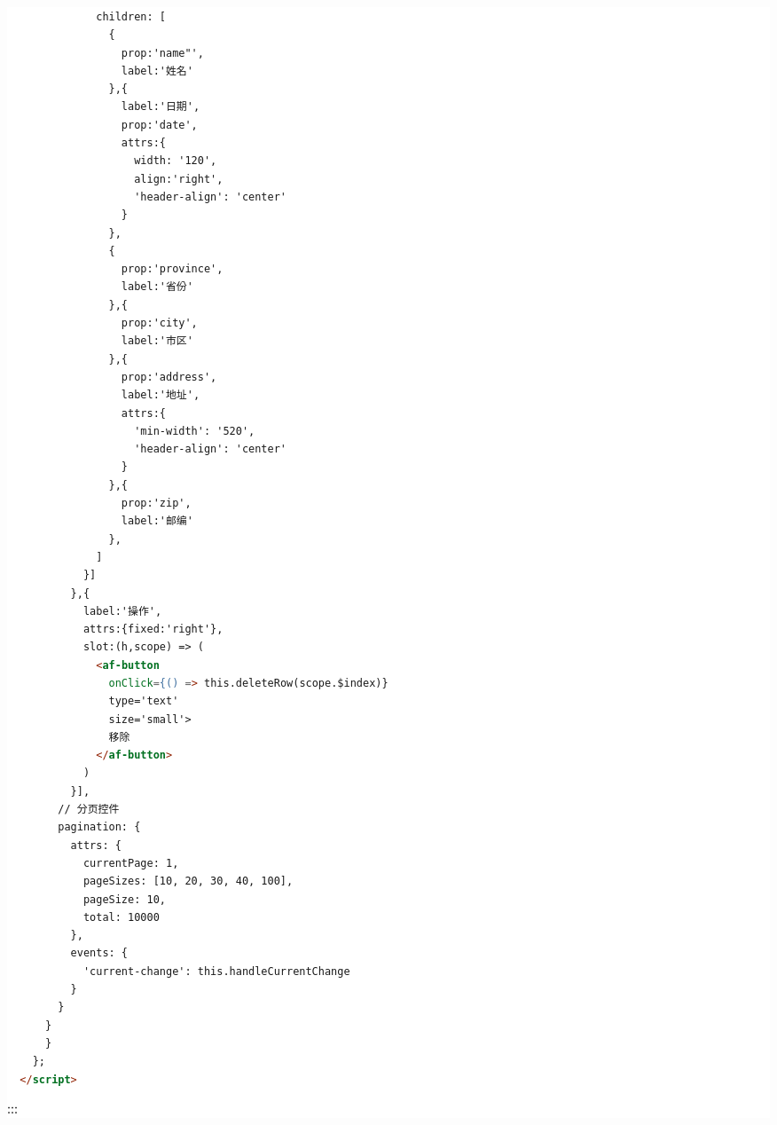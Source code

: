 ```html
              children: [
                {
                  prop:'name"',
                  label:'姓名'
                },{
                  label:'日期',
                  prop:'date',
                  attrs:{
                    width: '120',
                    align:'right',
                    'header-align': 'center'
                  }
                },
                {
                  prop:'province',
                  label:'省份'
                },{
                  prop:'city',
                  label:'市区'
                },{
                  prop:'address',
                  label:'地址',
                  attrs:{
                    'min-width': '520',
                    'header-align': 'center'
                  }
                },{
                  prop:'zip',
                  label:'邮编'
                },
              ]
            }]
          },{
            label:'操作',
            attrs:{fixed:'right'},
            slot:(h,scope) => (
              <af-button
                onClick={() => this.deleteRow(scope.$index)}
                type='text'
                size='small'>
                移除
              </af-button>
            )
          }],
        // 分页控件
        pagination: {
          attrs: {
            currentPage: 1,
            pageSizes: [10, 20, 30, 40, 100],
            pageSize: 10,
            total: 10000
          },
          events: {
            'current-change': this.handleCurrentChange
          }
        }
      }
      }
    };
  </script>
```
:::
